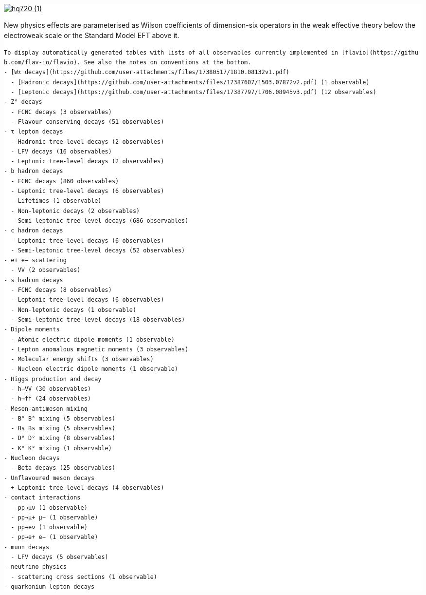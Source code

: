[![hq720 (1)](https://github.com/eq19/maps/assets/8466209/9a6fd867-6867-416a-9b36-126198f4d259)](https://github.com/user-attachments/files/17380517/1810.08132v1.pdf)

New physics effects are parameterised as Wilson coefficients
of dimension-six operators in the weak effective theory below the electroweak scale
or the Standard Model EFT above it. 

```tip
To display automatically generated tables with lists of all observables currently implemented in [flavio](https://github.com/flav-io/flavio). See also the notes on conventions at the bottom.
- [W± decays](https://github.com/user-attachments/files/17380517/1810.08132v1.pdf)
  - [Hadronic decays](https://github.com/user-attachments/files/17387607/1503.07872v2.pdf) (1 observable)
  - [Leptonic decays](https://github.com/user-attachments/files/17387797/1706.08945v3.pdf) (12 observables)
- Z° decays
  - FCNC decays (3 observables)
  - Flavour conserving decays (51 observables)
- τ lepton decays
  - Hadronic tree-level decays (2 observables)
  - LFV decays (16 observables)
  - Leptonic tree-level decays (2 observables)
- b hadron decays
  - FCNC decays (860 observables)
  - Leptonic tree-level decays (6 observables)
  - Lifetimes (1 observable)
  - Non-leptonic decays (2 observables)
  - Semi-leptonic tree-level decays (686 observables)
- c hadron decays
  - Leptonic tree-level decays (6 observables)
  - Semi-leptonic tree-level decays (52 observables)
- e+ e− scattering
  - VV (2 observables)
- s hadron decays
  - FCNC decays (8 observables)
  - Leptonic tree-level decays (6 observables)
  - Non-leptonic decays (1 observable)
  - Semi-leptonic tree-level decays (18 observables)
- Dipole moments
  - Atomic electric dipole moments (1 observable)
  - Lepton anomalous magnetic moments (3 observables)
  - Molecular energy shifts (3 observables)
  - Nucleon electric dipole moments (1 observable)
- Higgs production and decay
  - h→VV (30 observables)
  - h→ff (24 observables)
- Meson-antimeson mixing
  - B° B° mixing (5 observables)
  - Bs Bs mixing (5 observables)
  - D° D° mixing (8 observables)
  - K° K° mixing (1 observable)
- Nucleon decays
  - Beta decays (25 observables)
- Unflavoured meson decays
  + Leptonic tree-level decays (4 observables)
- contact interactions
  - pp→μν (1 observable)
  - pp→μ+ μ− (1 observable)
  - pp→eν (1 observable)
  - pp→e+ e− (1 observable)
- muon decays
  - LFV decays (5 observables)
- neutrino physics
  - scattering cross sections (1 observable)
- quarkonium lepton decays
```